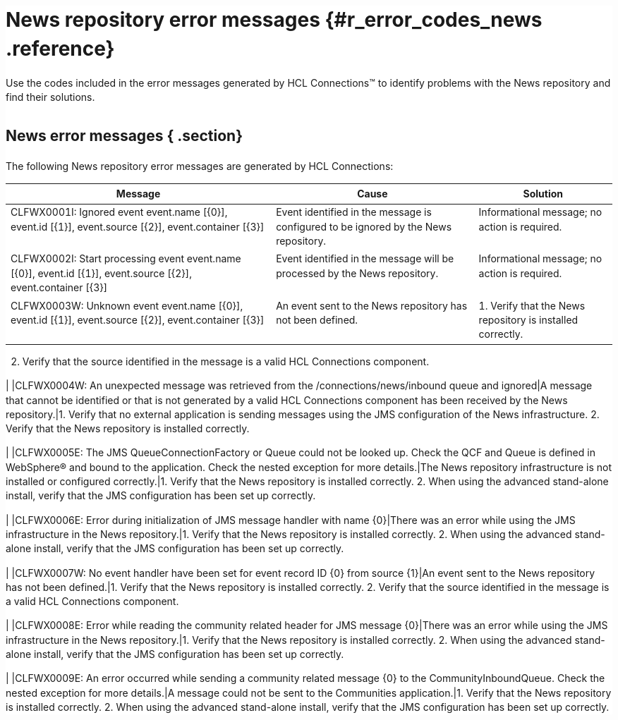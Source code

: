 # News repository error messages {#r_error_codes_news .reference}

Use the codes included in the error messages generated by HCL Connections™ to identify problems with the News repository and find their solutions.

## News error messages { .section}

The following News repository error messages are generated by HCL Connections:

|Message|Cause|Solution|
|-------|-----|--------|
|CLFWX0001I: Ignored event event.name \[\{0\}\], event.id \[\{1\}\], event.source \[\{2\}\], event.container \[\{3\}\]|Event identified in the message is configured to be ignored by the News repository.|Informational message; no action is required.|
|CLFWX0002I: Start processing event event.name \[\{0\}\], event.id \[\{1\}\], event.source \[\{2\}\], event.container \[\{3\}\]|Event identified in the message will be processed by the News repository.|Informational message; no action is required.|
|CLFWX0003W: Unknown event event.name \[\{0\}\], event.id \[\{1\}\], event.source \[\{2\}\], event.container \[\{3\}\]|An event sent to the News repository has not been defined.|1.  Verify that the News repository is installed correctly.
2.  Verify that the source identified in the message is a valid HCL Connections component.

|
|CLFWX0004W: An unexpected message was retrieved from the /connections/news/inbound queue and ignored|A message that cannot be identified or that is not generated by a valid HCL Connections component has been received by the News repository.|1.  Verify that no external application is sending messages using the JMS configuration of the News infrastructure.
2.  Verify that the News repository is installed correctly.

|
|CLFWX0005E: The JMS QueueConnectionFactory or Queue could not be looked up. Check the QCF and Queue is defined in WebSphere® and bound to the application. Check the nested exception for more details.|The News repository infrastructure is not installed or configured correctly.|1.  Verify that the News repository is installed correctly.
2.  When using the advanced stand-alone install, verify that the JMS configuration has been set up correctly.

|
|CLFWX0006E: Error during initialization of JMS message handler with name \{0\}|There was an error while using the JMS infrastructure in the News repository.|1.  Verify that the News repository is installed correctly.
2.  When using the advanced stand-alone install, verify that the JMS configuration has been set up correctly.

|
|CLFWX0007W: No event handler have been set for event record ID \{0\} from source \{1\}|An event sent to the News repository has not been defined.|1.  Verify that the News repository is installed correctly.
2.  Verify that the source identified in the message is a valid HCL Connections component.

|
|CLFWX0008E: Error while reading the community related header for JMS message \{0\}|There was an error while using the JMS infrastructure in the News repository.|1.  Verify that the News repository is installed correctly.
2.  When using the advanced stand-alone install, verify that the JMS configuration has been set up correctly.

|
|CLFWX0009E: An error occurred while sending a community related message \{0\} to the CommunityInboundQueue. Check the nested exception for more details.|A message could not be sent to the Communities application.|1.  Verify that the News repository is installed correctly.
2.  When using the advanced stand-alone install, verify that the JMS configuration has been set up correctly.
